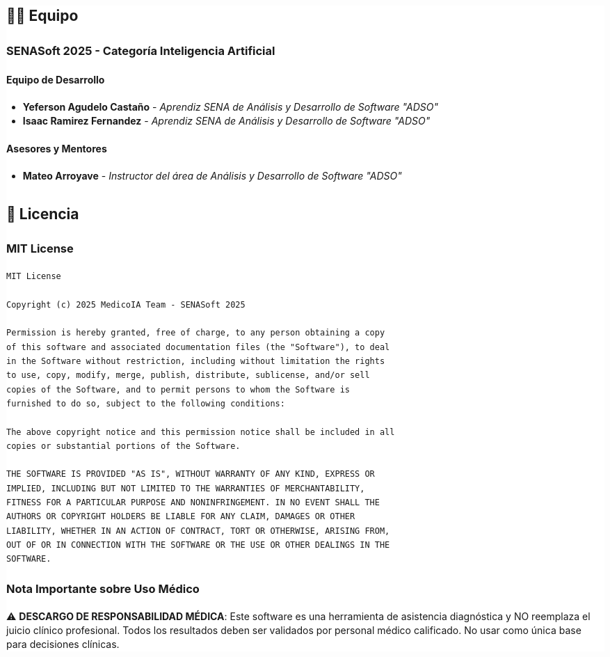 
## 👨‍💻 Equipo

### **SENASoft 2025 - Categoría Inteligencia Artificial**

#### **Equipo de Desarrollo**
- **Yeferson Agudelo Castaño** - *Aprendiz SENA de Análisis y Desarrollo de Software "ADSO"*
- **Isaac Ramirez Fernandez** - *Aprendiz SENA de Análisis y Desarrollo de Software "ADSO"*

#### **Asesores y Mentores**
- **Mateo Arroyave** - *Instructor del área de Análisis y Desarrollo de Software "ADSO"*

## 📜 Licencia

### **MIT License**

```
MIT License

Copyright (c) 2025 MedicoIA Team - SENASoft 2025

Permission is hereby granted, free of charge, to any person obtaining a copy
of this software and associated documentation files (the "Software"), to deal
in the Software without restriction, including without limitation the rights
to use, copy, modify, merge, publish, distribute, sublicense, and/or sell
copies of the Software, and to permit persons to whom the Software is
furnished to do so, subject to the following conditions:

The above copyright notice and this permission notice shall be included in all
copies or substantial portions of the Software.

THE SOFTWARE IS PROVIDED "AS IS", WITHOUT WARRANTY OF ANY KIND, EXPRESS OR
IMPLIED, INCLUDING BUT NOT LIMITED TO THE WARRANTIES OF MERCHANTABILITY,
FITNESS FOR A PARTICULAR PURPOSE AND NONINFRINGEMENT. IN NO EVENT SHALL THE
AUTHORS OR COPYRIGHT HOLDERS BE LIABLE FOR ANY CLAIM, DAMAGES OR OTHER
LIABILITY, WHETHER IN AN ACTION OF CONTRACT, TORT OR OTHERWISE, ARISING FROM,
OUT OF OR IN CONNECTION WITH THE SOFTWARE OR THE USE OR OTHER DEALINGS IN THE
SOFTWARE.
```

### **Nota Importante sobre Uso Médico**

⚠️ **DESCARGO DE RESPONSABILIDAD MÉDICA**: Este software es una herramienta de asistencia diagnóstica y NO reemplaza el juicio clínico profesional. Todos los resultados deben ser validados por personal médico calificado. No usar como única base para decisiones clínicas.